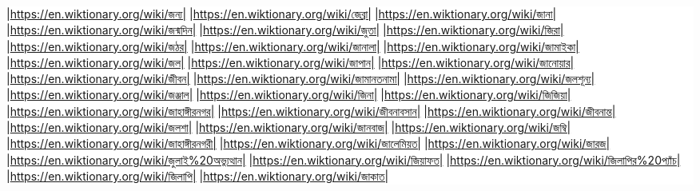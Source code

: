 |https://en.wiktionary.org/wiki/জন্য|
|https://en.wiktionary.org/wiki/জেব্রা|
|https://en.wiktionary.org/wiki/জানা|
|https://en.wiktionary.org/wiki/জন্মদিন|
|https://en.wiktionary.org/wiki/জুতা|
|https://en.wiktionary.org/wiki/জিরা|
|https://en.wiktionary.org/wiki/জঠর|
|https://en.wiktionary.org/wiki/জানালা|
|https://en.wiktionary.org/wiki/জামাইকা|
|https://en.wiktionary.org/wiki/জল|
|https://en.wiktionary.org/wiki/জাপান|
|https://en.wiktionary.org/wiki/জানোয়ার|
|https://en.wiktionary.org/wiki/জীবন|
|https://en.wiktionary.org/wiki/জামানতনামা|
|https://en.wiktionary.org/wiki/জলশূন্য|
|https://en.wiktionary.org/wiki/জঞ্জাল|
|https://en.wiktionary.org/wiki/জিনা|
|https://en.wiktionary.org/wiki/জিজিয়া|
|https://en.wiktionary.org/wiki/জাহাঙ্গীরনগর|
|https://en.wiktionary.org/wiki/জীবনাবসান|
|https://en.wiktionary.org/wiki/জীবনান্ত|
|https://en.wiktionary.org/wiki/জলশা|
|https://en.wiktionary.org/wiki/জানবাজ|
|https://en.wiktionary.org/wiki/জম্বি|
|https://en.wiktionary.org/wiki/জাহাঙ্গীরনগরী|
|https://en.wiktionary.org/wiki/জালেমিয়ত|
|https://en.wiktionary.org/wiki/জারজ|
|https://en.wiktionary.org/wiki/জুলাই%20অভ্যুত্থান|
|https://en.wiktionary.org/wiki/জিয়াফত|
|https://en.wiktionary.org/wiki/জিলাপির%20প্যাঁচ|
|https://en.wiktionary.org/wiki/জিলাপি|
|https://en.wiktionary.org/wiki/জাকাত|
